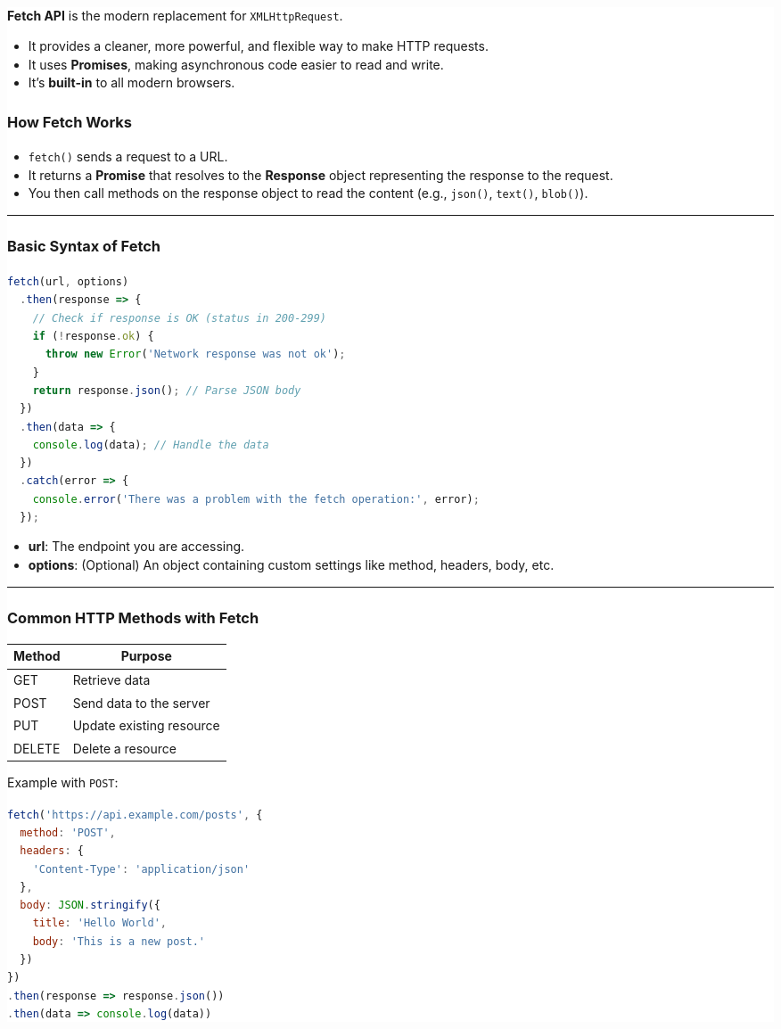 **Fetch API** is the modern replacement for `XMLHttpRequest`.

* It provides a cleaner, more powerful, and flexible way to make HTTP requests.
* It uses **Promises**, making asynchronous code easier to read and write.
* It’s **built-in** to all modern browsers.

### How Fetch Works

* `fetch()` sends a request to a URL.
* It returns a **Promise** that resolves to the **Response** object representing the response to the request.
* You then call methods on the response object to read the content (e.g., `json()`, `text()`, `blob()`).

---

### Basic Syntax of Fetch

```javascript
fetch(url, options)
  .then(response => {
    // Check if response is OK (status in 200-299)
    if (!response.ok) {
      throw new Error('Network response was not ok');
    }
    return response.json(); // Parse JSON body
  })
  .then(data => {
    console.log(data); // Handle the data
  })
  .catch(error => {
    console.error('There was a problem with the fetch operation:', error);
  });
```

* **url**: The endpoint you are accessing.
* **options**: (Optional) An object containing custom settings like method, headers, body, etc.

---

### Common HTTP Methods with Fetch

| Method | Purpose                  |
| ------ | ------------------------ |
| GET    | Retrieve data            |
| POST   | Send data to the server  |
| PUT    | Update existing resource |
| DELETE | Delete a resource        |

Example with `POST`:

```javascript
fetch('https://api.example.com/posts', {
  method: 'POST',
  headers: {
    'Content-Type': 'application/json'
  },
  body: JSON.stringify({
    title: 'Hello World',
    body: 'This is a new post.'
  })
})
.then(response => response.json())
.then(data => console.log(data))
```